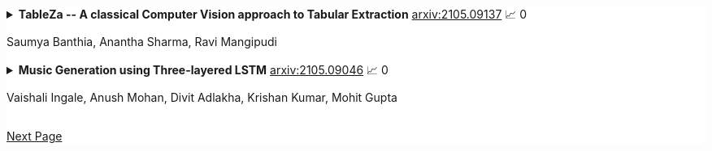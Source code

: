 <details><summary><b>TableZa -- A classical Computer Vision approach to Tabular Extraction</b>
<a href="https://arxiv.org/abs/2105.09137">arxiv:2105.09137</a>
&#x1F4C8; 0 <br>
<p>Saumya Banthia, Anantha Sharma, Ravi Mangipudi</p></summary></details>

<details><summary><b>Music Generation using Three-layered LSTM</b>
<a href="https://arxiv.org/abs/2105.09046">arxiv:2105.09046</a>
&#x1F4C8; 0 <br>
<p>Vaishali Ingale, Anush Mohan, Divit Adlakha, Krishan Kumar, Mohit Gupta</p></summary></details>


[Next Page](2021/2021-05/2021-05-18.md)
